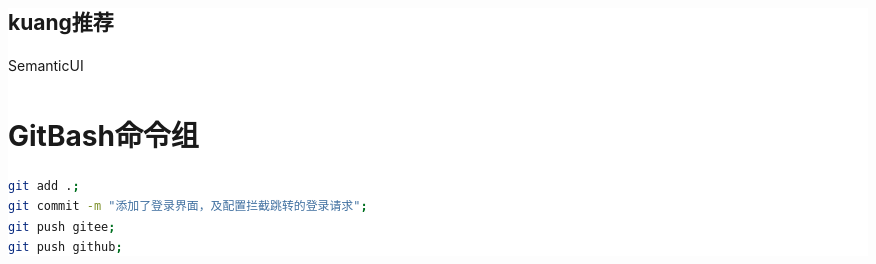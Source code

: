 



## kuang推荐

SemanticUI





# GitBash命令组

```bash
git add .;
git commit -m "添加了登录界面，及配置拦截跳转的登录请求";
git push gitee;
git push github;
```





























































